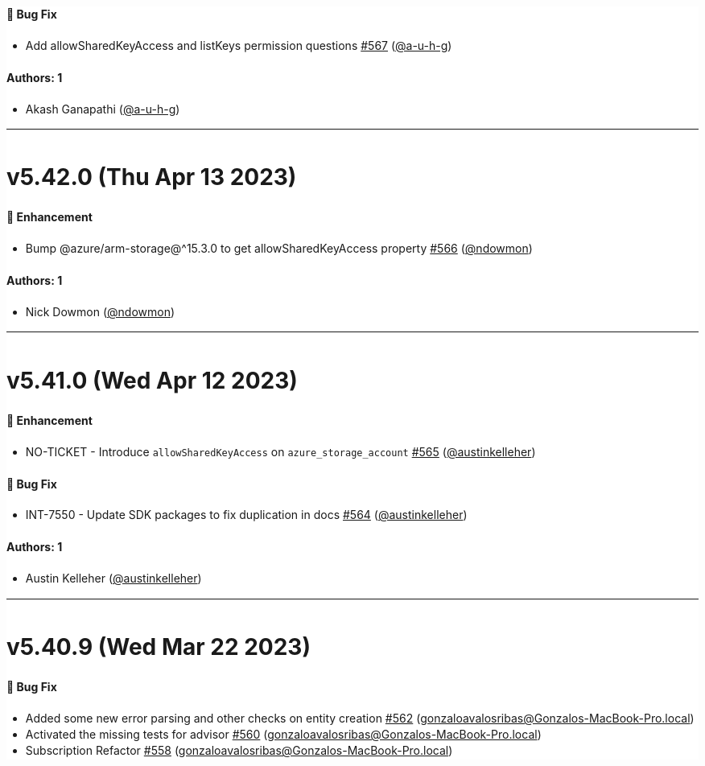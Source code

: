 #### 🐛 Bug Fix

- Add allowSharedKeyAccess and listKeys permission questions [#567](https://github.com/JupiterOne/graph-azure/pull/567) ([@a-u-h-g](https://github.com/a-u-h-g))

#### Authors: 1

- Akash Ganapathi ([@a-u-h-g](https://github.com/a-u-h-g))

---

# v5.42.0 (Thu Apr 13 2023)

#### 🚀 Enhancement

- Bump @azure/arm-storage@^15.3.0 to get allowSharedKeyAccess property [#566](https://github.com/JupiterOne/graph-azure/pull/566) ([@ndowmon](https://github.com/ndowmon))

#### Authors: 1

- Nick Dowmon ([@ndowmon](https://github.com/ndowmon))

---

# v5.41.0 (Wed Apr 12 2023)

#### 🚀 Enhancement

- NO-TICKET - Introduce `allowSharedKeyAccess` on `azure_storage_account` [#565](https://github.com/JupiterOne/graph-azure/pull/565) ([@austinkelleher](https://github.com/austinkelleher))

#### 🐛 Bug Fix

- INT-7550 - Update SDK packages to fix duplication in docs [#564](https://github.com/JupiterOne/graph-azure/pull/564) ([@austinkelleher](https://github.com/austinkelleher))

#### Authors: 1

- Austin Kelleher ([@austinkelleher](https://github.com/austinkelleher))

---

# v5.40.9 (Wed Mar 22 2023)

#### 🐛 Bug Fix

- Added some new error parsing and other checks on entity creation [#562](https://github.com/JupiterOne/graph-azure/pull/562) (gonzaloavalosribas@Gonzalos-MacBook-Pro.local)
- Activated the missing tests for advisor [#560](https://github.com/JupiterOne/graph-azure/pull/560) (gonzaloavalosribas@Gonzalos-MacBook-Pro.local)
- Subscription Refactor [#558](https://github.com/JupiterOne/graph-azure/pull/558) (gonzaloavalosribas@Gonzalos-MacBook-Pro.local)
